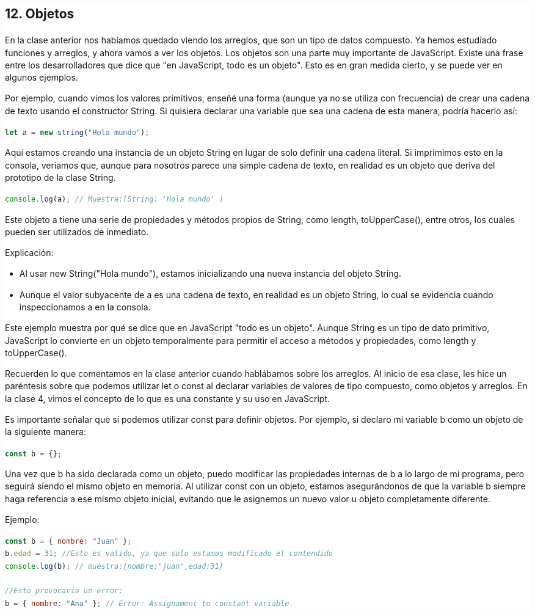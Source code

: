 ## 12. Objetos

En la clase anterior nos habíamos quedado viendo los arreglos, que son un tipo de datos compuesto. Ya hemos estudiado funciones y arreglos, y ahora vamos a ver los objetos. Los objetos son una parte muy importante de JavaScript. Existe una frase entre los desarrolladores que dice que "en JavaScript, todo es un objeto". Esto es en gran medida cierto, y se puede ver en algunos ejemplos.

Por ejemplo, cuando vimos los valores primitivos, enseñé una forma (aunque ya no se utiliza con frecuencia) de crear una cadena de texto usando el constructor String. Si quisiera declarar una variable que sea una cadena de esta manera, podría hacerlo así:

```js
let a = new string("Hola mundo");
```

Aquí estamos creando una instancia de un objeto String en lugar de solo definir una cadena literal. Si imprimimos esto en la consola, veríamos que, aunque para nosotros parece una simple cadena de texto, en realidad es un objeto que deriva del prototipo de la clase String.

```js
console.log(a); // Muestra:[String: 'Hola mundo' ]
```

Este objeto a tiene una serie de propiedades y métodos propios de String, como length, toUpperCase(), entre otros, los cuales pueden ser utilizados de inmediato.

Explicación:

- Al usar new String("Hola mundo"), estamos inicializando una nueva instancia del objeto String.

- Aunque el valor subyacente de a es una cadena de texto, en realidad es un objeto String, lo cual se evidencia cuando inspeccionamos a en la consola.

Este ejemplo muestra por qué se dice que en JavaScript "todo es un objeto". Aunque String es un tipo de dato primitivo, JavaScript lo convierte en un objeto temporalmente para permitir el acceso a métodos y propiedades, como length y toUpperCase().

Recuerden lo que comentamos en la clase anterior cuando hablábamos sobre los arreglos. Al inicio de esa clase, les hice un paréntesis sobre que podemos utilizar let o const al declarar variables de valores de tipo compuesto, como objetos y arreglos. En la clase 4, vimos el concepto de lo que es una constante y su uso en JavaScript.

Es importante señalar que sí podemos utilizar const para definir objetos. Por ejemplo, si declaro mi variable b como un objeto de la siguiente manera:

```js
const b = {};
```

Una vez que b ha sido declarada como un objeto, puedo modificar las propiedades internas de b a lo largo de mi programa, pero seguirá siendo el mismo objeto en memoria. Al utilizar const con un objeto, estamos asegurándonos de que la variable b siempre haga referencia a ese mismo objeto inicial, evitando que le asignemos un nuevo valor u objeto completamente diferente.

Ejemplo:

```js
const b = { nombre: "Juan" };
b.edad = 31; //Esto es valido, ya que solo estamos modificado el contendido
console.log(b); // muestra:{nombre:"juan",edad:31}

//Esto provocaria un error:
b = { nombre: "Ana" }; // Error: Assignament to constant variable.
```
